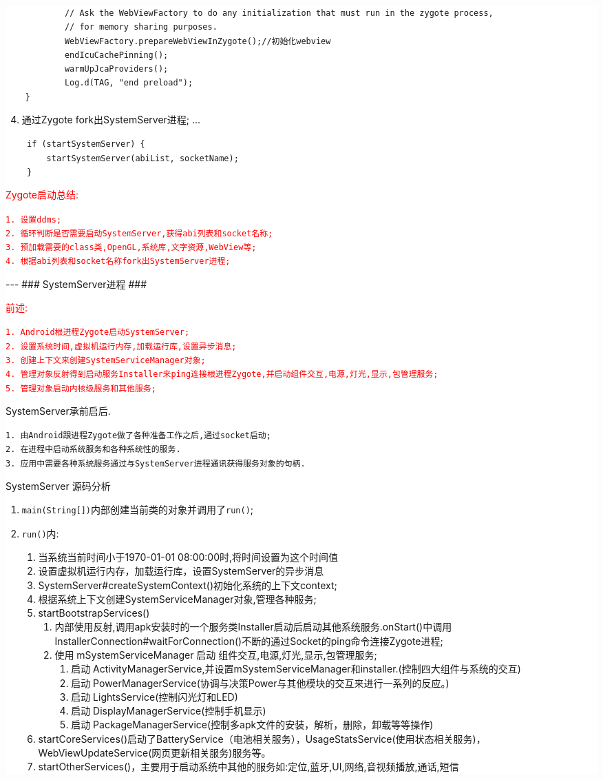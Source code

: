 		        // Ask the WebViewFactory to do any initialization that must run in the zygote process,
		        // for memory sharing purposes.
		        WebViewFactory.prepareWebViewInZygote();//初始化webview
		        endIcuCachePinning();
		        warmUpJcaProviders();
		        Log.d(TAG, "end preload");
		}


4. 通过Zygote fork出SystemServer进程;
		...

        if (startSystemServer) {
            startSystemServer(abiList, socketName);
        }

<font color = "red">
Zygote启动总结:

	1. 设置ddms;
	2. 循环判断是否需要启动SystemServer,获得abi列表和socket名称;
	3. 预加载需要的class类,OpenGL,系统库,文字资源,WebView等;
	4. 根据abi列表和socket名称fork出SystemServer进程;
</font>
---	
### SystemServer进程 ###

<font color = "red">前述:

	1. Android根进程Zygote启动SystemServer;
	2. 设置系统时间,虚拟机运行内存,加载运行库,设置异步消息;
	3. 创建上下文来创建SystemServiceManager对象;
	4. 管理对象反射得到启动服务Installer来ping连接根进程Zygote,并启动组件交互,电源,灯光,显示,包管理服务;
	5. 管理对象启动内核级服务和其他服务;

</font>

SystemServer承前启后.

	1. 由Android跟进程Zygote做了各种准备工作之后,通过socket启动;
	2. 在进程中启动系统服务和各种系统性的服务.
	3. 应用中需要各种系统服务通过与SystemServer进程通讯获得服务对象的句柄.

SystemServer 源码分析

1. `main(String[])`内部创建当前类的对象并调用了`run()`;
2. `run()`内:

	1. 当系统当前时间小于1970-01-01 08:00:00时,将时间设置为这个时间值	
	2. 设置虚拟机运行内存，加载运行库，设置SystemServer的异步消息
	3. SystemServer#createSystemContext()初始化系统的上下文context;
	4. 根据系统上下文创建SystemServiceManager对象,管理各种服务;
	5. startBootstrapServices()
		1. 内部使用反射,调用apk安装时的一个服务类Installer启动后启动其他系统服务.onStart()中调用InstallerConnection#waitForConnection()不断的通过Socket的ping命令连接Zygote进程;
		2. 使用 mSystemServiceManager 启动 组件交互,电源,灯光,显示,包管理服务;
			1. 启动 ActivityManagerService,并设置mSystemServiceManager和installer.(控制四大组件与系统的交互)
			2. 启动 PowerManagerService(协调与决策Power与其他模块的交互来进行一系列的反应。)
			3. 启动 LightsService(控制闪光灯和LED)
			4. 启动 DisplayManagerService(控制手机显示)
			5. 启动 PackageManagerService(控制多apk文件的安装，解析，删除，卸载等等操作)
	6. startCoreServices()启动了BatteryService（电池相关服务），UsageStatsService(使用状态相关服务)，WebViewUpdateService(网页更新相关服务)服务等。
	7. startOtherServices()，主要用于启动系统中其他的服务如:定位,蓝牙,UI,网络,音视频播放,通话,短信
